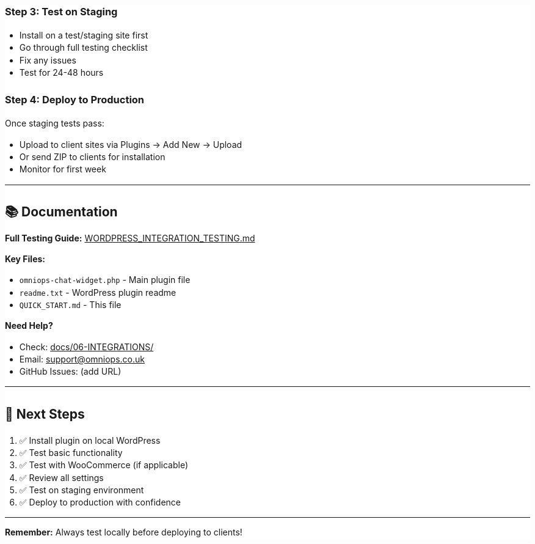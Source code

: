 ### Step 3: Test on Staging

- Install on a test/staging site first
- Go through full testing checklist
- Fix any issues
- Test for 24-48 hours

### Step 4: Deploy to Production

Once staging tests pass:
- Upload to client sites via Plugins → Add New → Upload
- Or send ZIP to clients for installation
- Monitor for first week

---

## 📚 Documentation

**Full Testing Guide:** [WORDPRESS_INTEGRATION_TESTING.md](../WORDPRESS_INTEGRATION_TESTING.md)

**Key Files:**
- `omniops-chat-widget.php` - Main plugin file
- `readme.txt` - WordPress plugin readme
- `QUICK_START.md` - This file

**Need Help?**
- Check: [docs/06-INTEGRATIONS/](../docs/06-INTEGRATIONS/)
- Email: support@omniops.co.uk
- GitHub Issues: (add URL)

---

## 🎯 Next Steps

1. ✅ Install plugin on local WordPress
2. ✅ Test basic functionality
3. ✅ Test with WooCommerce (if applicable)
4. ✅ Review all settings
5. ✅ Test on staging environment
6. ✅ Deploy to production with confidence

---

**Remember:** Always test locally before deploying to clients!
